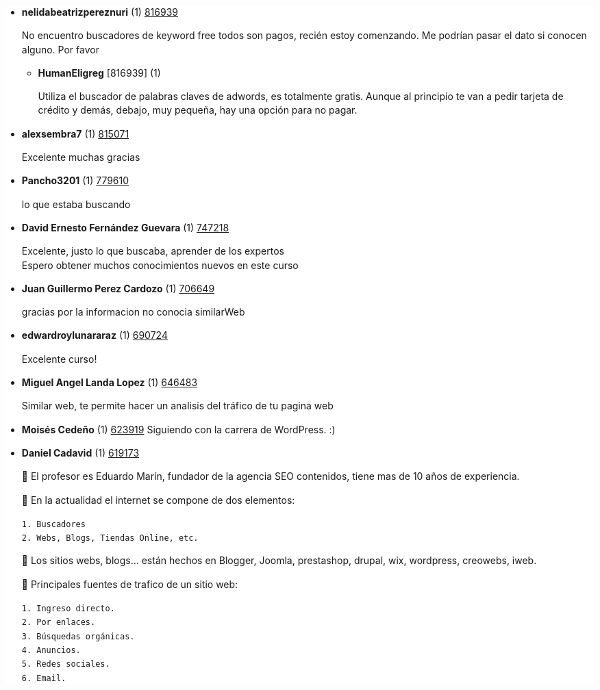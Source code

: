 * **nelidabeatrizpereznuri** (1) [816939](https://platzi.com/comentario/816939/) 

	No encuentro buscadores de keyword free todos son pagos, recién estoy comenzando. Me podrían pasar el dato si conocen alguno. Por favor

	* **HumanEligreg** [816939] (1)

		Utiliza el buscador de palabras claves de adwords, es totalmente gratis. Aunque al principio te van a pedir tarjeta de crédito y demás, debajo, muy pequeña, hay una opción para no pagar.

* **alexsembra7** (1) [815071](https://platzi.com/comentario/815071/) 

	Excelente muchas gracias

* **Pancho3201** (1) [779610](https://platzi.com/comentario/779610/) 

	lo que estaba buscando

* **David Ernesto Fernández Guevara** (1) [747218](https://platzi.com/comentario/747218/) 

	Excelente, justo lo que buscaba, aprender de los expertos  
	Espero obtener muchos conocimientos nuevos en este curso

* **Juan Guillermo Perez Cardozo** (1) [706649](https://platzi.com/comentario/706649/) 

	gracias por la informacion no conocia similarWeb

* **edwardroylunararaz** (1) [690724](https://platzi.com/comentario/690724/) 

	Excelente curso!

* **Miguel Angel Landa Lopez** (1) [646483](https://platzi.com/comentario/646483/) 

	Similar web, te permite hacer un analisis del tráfico de tu pagina web

* **Moisés Cedeño** (1) [623919](https://platzi.com/comentario/623919/) 
Siguiendo con la carrera de WordPress. :)

* **Daniel Cadavid** (1) [619173](https://platzi.com/comentario/619173/) 

	 El profesor es Eduardo Marín, fundador de la agencia SEO contenidos, tiene mas de 10 años de experiencia.
	
	 En la actualidad el internet se compone de dos elementos:
	
	  1. Buscadores
	  2. Webs, Blogs, Tiendas Online, etc.
	
	
	
	 Los sitios webs, blogs… están hechos en Blogger, Joomla, prestashop, drupal, wix, wordpress, creowebs, iweb.
	
	 Principales fuentes de trafico de un sitio web:
	
	  1. Ingreso directo.
	  2. Por enlaces.
	  3. Búsquedas orgánicas.
	  4. Anuncios.
	  5. Redes sociales.
	  6. Email.
	
	